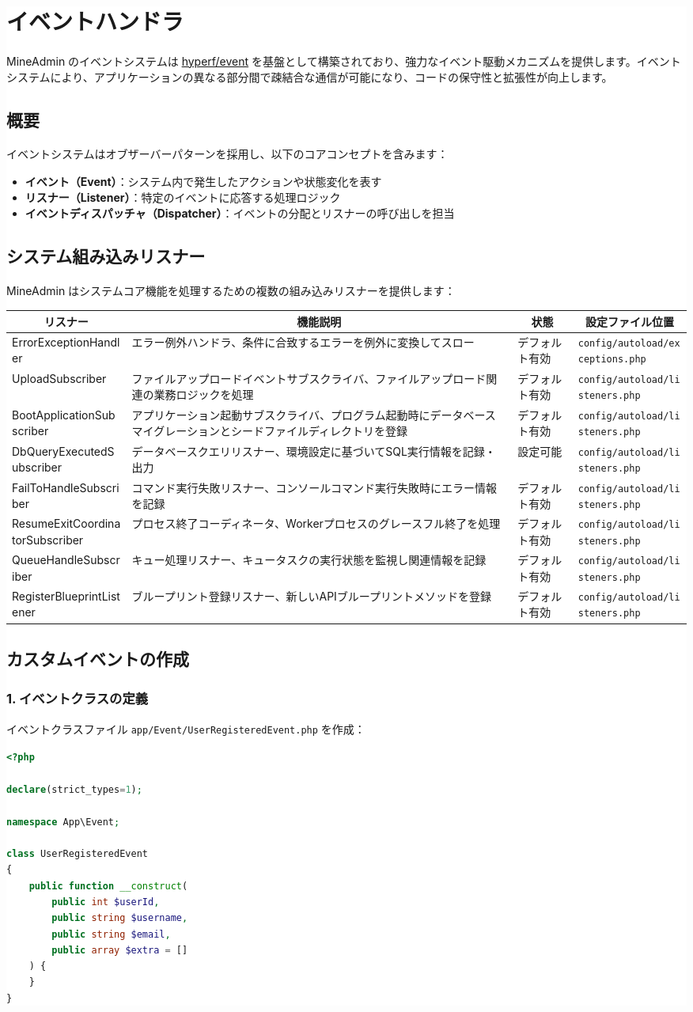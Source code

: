 # イベントハンドラ

MineAdmin のイベントシステムは [hyperf/event](https://github.com/hyperf/event) を基盤として構築されており、強力なイベント駆動メカニズムを提供します。イベントシステムにより、アプリケーションの異なる部分間で疎結合な通信が可能になり、コードの保守性と拡張性が向上します。

## 概要

イベントシステムはオブザーバーパターンを採用し、以下のコアコンセプトを含みます：

- **イベント（Event）**：システム内で発生したアクションや状態変化を表す
- **リスナー（Listener）**：特定のイベントに応答する処理ロジック
- **イベントディスパッチャ（Dispatcher）**：イベントの分配とリスナーの呼び出しを担当

## システム組み込みリスナー

MineAdmin はシステムコア機能を処理するための複数の組み込みリスナーを提供します：

| リスナー                             | 機能説明                                                      | 状態 | 設定ファイル位置 |
|---------------------------------|------------------------------------------------------------|------|------------|
| ErrorExceptionHandler           | エラー例外ハンドラ、条件に合致するエラーを例外に変換してスロー                         | デフォルト有効 | `config/autoload/exceptions.php` |
| UploadSubscriber                | ファイルアップロードイベントサブスクライバ、ファイルアップロード関連の業務ロジックを処理         | デフォルト有効 | `config/autoload/listeners.php` |
| BootApplicationSubscriber       | アプリケーション起動サブスクライバ、プログラム起動時にデータベースマイグレーションとシードファイルディレクトリを登録 | デフォルト有効 | `config/autoload/listeners.php` |
| DbQueryExecutedSubscriber       | データベースクエリリスナー、環境設定に基づいてSQL実行情報を記録・出力                 | 設定可能 | `config/autoload/listeners.php` |
| FailToHandleSubscriber          | コマンド実行失敗リスナー、コンソールコマンド実行失敗時にエラー情報を記録               | デフォルト有効 | `config/autoload/listeners.php` |
| ResumeExitCoordinatorSubscriber | プロセス終了コーディネータ、Workerプロセスのグレースフル終了を処理               | デフォルト有効 | `config/autoload/listeners.php` |
| QueueHandleSubscriber           | キュー処理リスナー、キュータスクの実行状態を監視し関連情報を記録                   | デフォルト有効 | `config/autoload/listeners.php` |
| RegisterBlueprintListener       | ブループリント登録リスナー、新しいAPIブループリントメソッドを登録                 | デフォルト有効 | `config/autoload/listeners.php` |

## カスタムイベントの作成

### 1. イベントクラスの定義

イベントクラスファイル `app/Event/UserRegisteredEvent.php` を作成：

```php
<?php

declare(strict_types=1);

namespace App\Event;

class UserRegisteredEvent
{
    public function __construct(
        public int $userId,
        public string $username,
        public string $email,
        public array $extra = []
    ) {
    }
}
```
